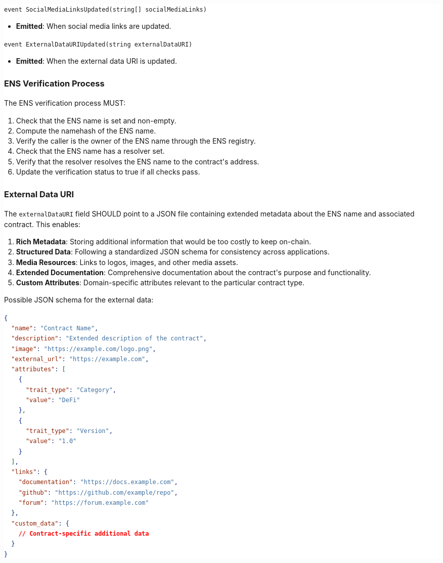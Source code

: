 ```solidity
event SocialMediaLinksUpdated(string[] socialMediaLinks)
```

- **Emitted**: When social media links are updated.

```solidity
event ExternalDataURIUpdated(string externalDataURI)
```

- **Emitted**: When the external data URI is updated.

### ENS Verification Process

The ENS verification process MUST:
1. Check that the ENS name is set and non-empty.
2. Compute the namehash of the ENS name.
3. Verify the caller is the owner of the ENS name through the ENS registry.
4. Check that the ENS name has a resolver set.
5. Verify that the resolver resolves the ENS name to the contract's address.
6. Update the verification status to true if all checks pass.

### External Data URI

The `externalDataURI` field SHOULD point to a JSON file containing extended metadata about the ENS name and associated contract. This enables:

1. **Rich Metadata**: Storing additional information that would be too costly to keep on-chain.
2. **Structured Data**: Following a standardized JSON schema for consistency across applications.
3. **Media Resources**: Links to logos, images, and other media assets.
4. **Extended Documentation**: Comprehensive documentation about the contract's purpose and functionality.
5. **Custom Attributes**: Domain-specific attributes relevant to the particular contract type.

Possible JSON schema for the external data:

```json
{
  "name": "Contract Name",
  "description": "Extended description of the contract",
  "image": "https://example.com/logo.png",
  "external_url": "https://example.com",
  "attributes": [
    {
      "trait_type": "Category",
      "value": "DeFi"
    },
    {
      "trait_type": "Version",
      "value": "1.0"
    }
  ],
  "links": {
    "documentation": "https://docs.example.com",
    "github": "https://github.com/example/repo",
    "forum": "https://forum.example.com"
  },
  "custom_data": {
    // Contract-specific additional data
  }
}
```
